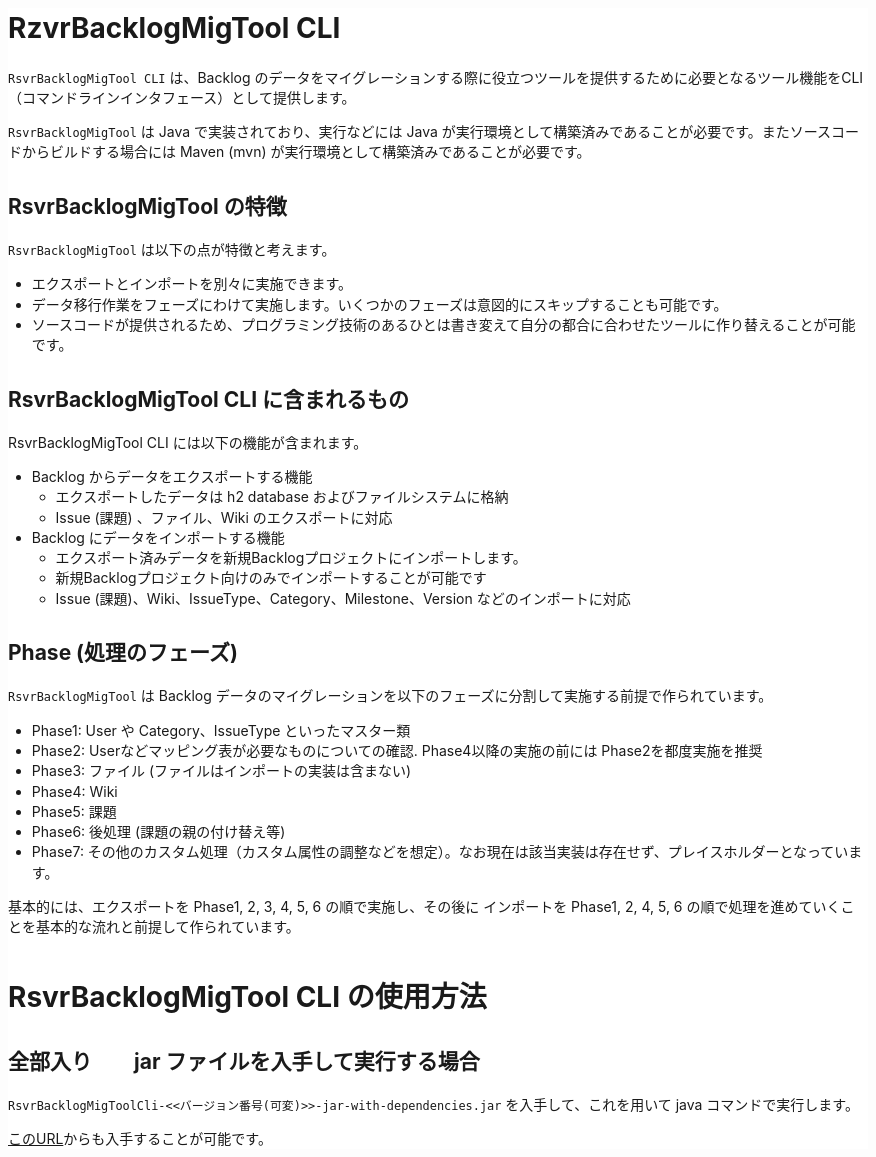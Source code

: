 # RzvrBacklogMigTool CLI

`RsvrBacklogMigTool CLI` は、Backlog のデータをマイグレーションする際に役立つツールを提供するために必要となるツール機能をCLI（コマンドラインインタフェース）として提供します。

`RsvrBacklogMigTool` は Java で実装されており、実行などには Java が実行環境として構築済みであることが必要です。またソースコードからビルドする場合には Maven (mvn) が実行環境として構築済みであることが必要です。

## RsvrBacklogMigTool の特徴

`RsvrBacklogMigTool` は以下の点が特徴と考えます。

- エクスポートとインポートを別々に実施できます。
- データ移行作業をフェーズにわけて実施します。いくつかのフェーズは意図的にスキップすることも可能です。
- ソースコードが提供されるため、プログラミング技術のあるひとは書き変えて自分の都合に合わせたツールに作り替えることが可能です。

## RsvrBacklogMigTool CLI に含まれるもの

RsvrBacklogMigTool CLI には以下の機能が含まれます。

- Backlog からデータをエクスポートする機能
    - エクスポートしたデータは h2 database およびファイルシステムに格納
    - Issue (課題) 、ファイル、Wiki のエクスポートに対応
- Backlog にデータをインポートする機能
    - エクスポート済みデータを新規Backlogプロジェクトにインポートします。
    - 新規Backlogプロジェクト向けのみでインポートすることが可能です
    - Issue (課題)、Wiki、IssueType、Category、Milestone、Version などのインポートに対応

## Phase (処理のフェーズ)

`RsvrBacklogMigTool` は Backlog データのマイグレーションを以下のフェーズに分割して実施する前提で作られています。

- Phase1: User や Category、IssueType といったマスター類
- Phase2: Userなどマッピング表が必要なものについての確認. Phase4以降の実施の前には Phase2を都度実施を推奨
- Phase3: ファイル (ファイルはインポートの実装は含まない)
- Phase4: Wiki
- Phase5: 課題
- Phase6: 後処理 (課題の親の付け替え等)
- Phase7: その他のカスタム処理（カスタム属性の調整などを想定）。なお現在は該当実装は存在せず、プレイスホルダーとなっています。

基本的には、エクスポートを Phase1, 2, 3, 4, 5, 6 の順で実施し、その後に インポートを Phase1, 2, 4, 5, 6 の順で処理を進めていくことを基本的な流れと前提して作られています。

# RsvrBacklogMigTool CLI の使用方法

## 全部入り　　jar ファイルを入手して実行する場合

`RsvrBacklogMigToolCli-<<バージョン番号(可変)>>-jar-with-dependencies.jar` を入手して、これを用いて java コマンドで実行します。

[このURL](https://github.com/igapyon/RsvrBacklogMigToolCli/issues/2)からも入手することが可能です。
